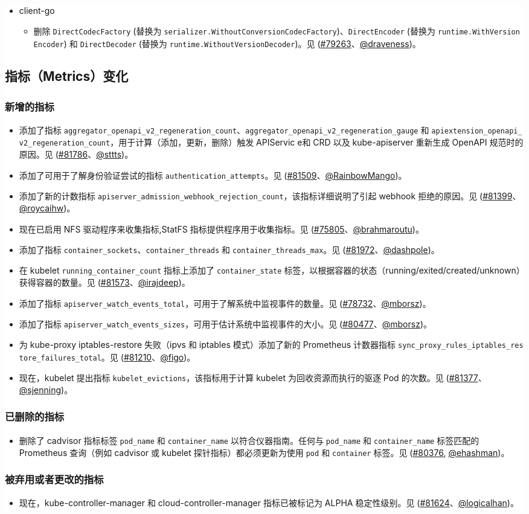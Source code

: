 - client-go
  
  - 删除 `DirectCodecFactory` (替换为 `serializer.WithoutConversionCodecFactory`)、`DirectEncoder` (替换为 `runtime.WithVersionEncoder`) 和 `DirectDecoder` (替换为 `runtime.WithoutVersionDecoder`)。见 ([#79263](https://github.com/kubernetes/kubernetes/pull/79263)、[@draveness](https://github.com/draveness))。


## 指标（Metrics）变化


### 新增的指标


- 添加了指标 `aggregator_openapi_v2_regeneration_count`、`aggregator_openapi_v2_regeneration_gauge` 和 `apiextension_openapi_v2_regeneration_count`，用于计算（添加，更新，删除）触发 APIServic e和 CRD 以及 kube-apiserver 重新生成 OpenAPI 规范时的原因。见 ([#81786](https://github.com/kubernetes/kubernetes/pull/81786)、[@sttts](https://github.com/sttts))。

- 添加了可用于了解身份验证尝试的指标 `authentication_attempts`。见 ([#81509](https://github.com/kubernetes/kubernetes/pull/81509)、[@RainbowMango](https://github.com/RainbowMango))。

- 添加了新的计数指标 `apiserver_admission_webhook_rejection_count`，该指标详细说明了引起 webhook 拒绝的原因。见 ([#81399](https://github.com/kubernetes/kubernetes/pull/81399)、[@roycaihw](https://github.com/roycaihw))。

- 现在已启用 NFS 驱动程序来收集指标,StatFS 指标提供程序用于收集指标。见 ([#75805](https://github.com/kubernetes/kubernetes/pull/75805)、[@brahmaroutu](https://github.com/brahmaroutu))。

- 添加了指标 `container_sockets`、`container_threads` 和 `container_threads_max`。见 ([#81972](https://github.com/kubernetes/kubernetes/pull/81972)、[@dashpole](https://github.com/dashpole))。

- 在 kubelet `running_container_count` 指标上添加了 `container_state` 标签，以根据容器的状态（running/exited/created/unknown）获得容器的数量。见 ([#81573](https://github.com/kubernetes/kubernetes/pull/81573)、[@irajdeep](https://github.com/irajdeep))。
- 添加了指标 `apiserver_watch_events_total`，可用于了解系统中监视事件的数量。见 ([#78732](https://github.com/kubernetes/kubernetes/pull/78732)、[@mborsz](https://github.com/mborsz))。

- 添加了指标 `apiserver_watch_events_sizes`，可用于估计系统中监视事件的大小。见 ([#80477](https://github.com/kubernetes/kubernetes/pull/80477)、[@mborsz](https://github.com/mborsz))。

- 为 kube-proxy iptables-restore 失败（ipvs 和 iptables 模式）添加了新的 Prometheus 计数器指标 `sync_proxy_rules_iptables_restore_failures_total`。见 ([#81210](https://github.com/kubernetes/kubernetes/pull/81210)、[@figo](https://github.com/figo))。
- 现在，kubelet 提出指标 `kubelet_evictions`，该指标用于计算 kubelet 为回收资源而执行的驱逐 Pod 的次数。见 ([#81377](https://github.com/kubernetes/kubernetes/pull/81377)、[@sjenning](https://github.com/sjenning))。


### 已删除的指标


- 删除了 cadvisor 指标标签 `pod_name` 和 `container_name` 以符合仪器指南。任何与 `pod_name` 和 `container_name` 标签匹配的 Prometheus 查询（例如 cadvisor 或 kubelet 探针指标）都必须更新为使用 `pod` 和 `container` 标签。见 ([#80376](https://github.com/kubernetes/kubernetes/pull/80376), [@ehashman](https://github.com/ehashman))。


### 被弃用或者更改的指标


- 现在，kube-controller-manager 和 cloud-controller-manager 指标已被标记为 ALPHA 稳定性级别。见 ([#81624](https://github.com/kubernetes/kubernetes/pull/81624)、[@logicalhan](https://github.com/logicalhan))。
